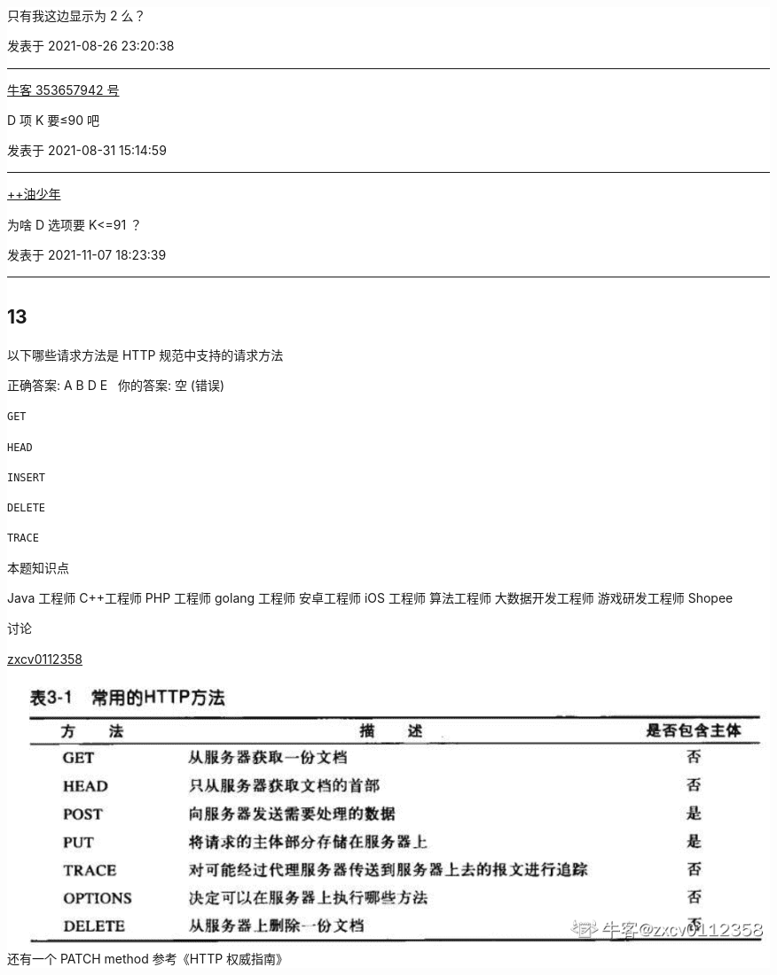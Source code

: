 只有我这边显示为 2 么？

发表于 2021-08-26 23:20:38

* * *

[牛客 353657942 号](https://www.nowcoder.com/profile/353657942)

D 项 K 要≤90 吧

发表于 2021-08-31 15:14:59

* * *

[++油少年](https://www.nowcoder.com/profile/60861148)

为啥 D 选项要 K<=91 ？

发表于 2021-11-07 18:23:39

* * *

## 13

以下哪些请求方法是 HTTP 规范中支持的请求方法

正确答案: A B D E   你的答案: 空 (错误)

```cpp
GET
```

```cpp
HEAD
```

```cpp
INSERT
```

```cpp
DELETE
```

```cpp
TRACE
```

本题知识点

Java 工程师 C++工程师 PHP 工程师 golang 工程师 安卓工程师 iOS 工程师 算法工程师 大数据开发工程师 游戏研发工程师 Shopee

讨论

[zxcv0112358](https://www.nowcoder.com/profile/473856205)

![](img/4c8f7fb0ff5d46a19809aee2573ae5f3.png)还有一个 PATCH method 参考《HTTP 权威指南》
